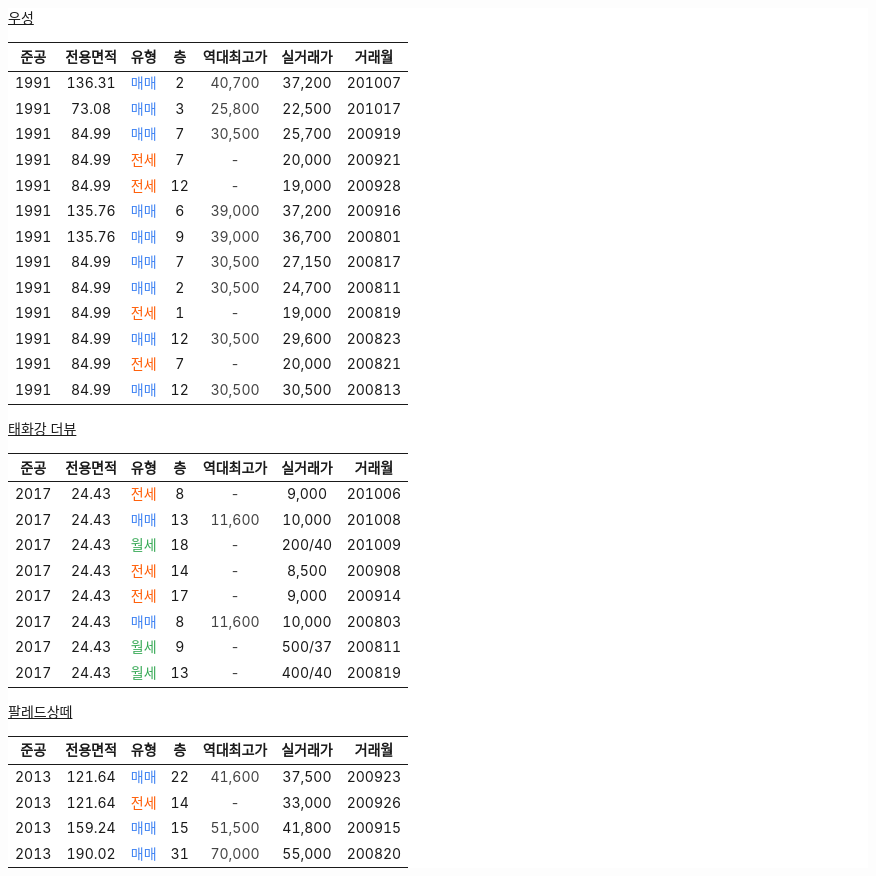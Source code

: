 
[우성](https://search.naver.com/search.naver?query=%EC%9A%B8%EC%82%B0%EA%B4%91%EC%97%AD%EC%8B%9C+%EB%82%A8%EA%B5%AC+%EC%82%BC%EC%82%B0%EB%8F%99+%EC%9A%B0%EC%84%B1)

|준공|전용면적|유형|층|역대최고가|실거래가|거래월|
|:---:|:---:|:---:|:---:|:---:|:---:|:---:|
|1991|136.31|<span style="color:#4285f3">매매</span>|2|<span style="color:#444444">40,700</span>|37,200|201007|
|1991|73.08|<span style="color:#4285f3">매매</span>|3|<span style="color:#444444">25,800</span>|22,500|201017|
|1991|84.99|<span style="color:#4285f3">매매</span>|7|<span style="color:#444444">30,500</span>|25,700|200919|
|1991|84.99|<span style="color:#ff5a00">전세</span>|7|<span style="color:#444444">-</span>|20,000|200921|
|1991|84.99|<span style="color:#ff5a00">전세</span>|12|<span style="color:#444444">-</span>|19,000|200928|
|1991|135.76|<span style="color:#4285f3">매매</span>|6|<span style="color:#444444">39,000</span>|37,200|200916|
|1991|135.76|<span style="color:#4285f3">매매</span>|9|<span style="color:#444444">39,000</span>|36,700|200801|
|1991|84.99|<span style="color:#4285f3">매매</span>|7|<span style="color:#444444">30,500</span>|27,150|200817|
|1991|84.99|<span style="color:#4285f3">매매</span>|2|<span style="color:#444444">30,500</span>|24,700|200811|
|1991|84.99|<span style="color:#ff5a00">전세</span>|1|<span style="color:#444444">-</span>|19,000|200819|
|1991|84.99|<span style="color:#4285f3">매매</span>|12|<span style="color:#444444">30,500</span>|29,600|200823|
|1991|84.99|<span style="color:#ff5a00">전세</span>|7|<span style="color:#444444">-</span>|20,000|200821|
|1991|84.99|<span style="color:#4285f3">매매</span>|12|<span style="color:#444444">30,500</span>|30,500|200813|

[태화강 더뷰](https://search.naver.com/search.naver?query=%EC%9A%B8%EC%82%B0%EA%B4%91%EC%97%AD%EC%8B%9C+%EB%82%A8%EA%B5%AC+%EC%82%BC%EC%82%B0%EB%8F%99+%ED%83%9C%ED%99%94%EA%B0%95+%EB%8D%94%EB%B7%B0)

|준공|전용면적|유형|층|역대최고가|실거래가|거래월|
|:---:|:---:|:---:|:---:|:---:|:---:|:---:|
|2017|24.43|<span style="color:#ff5a00">전세</span>|8|<span style="color:#444444">-</span>|9,000|201006|
|2017|24.43|<span style="color:#4285f3">매매</span>|13|<span style="color:#444444">11,600</span>|10,000|201008|
|2017|24.43|<span style="color:#34a853">월세</span>|18|<span style="color:#444444">-</span>|200/40|201009|
|2017|24.43|<span style="color:#ff5a00">전세</span>|14|<span style="color:#444444">-</span>|8,500|200908|
|2017|24.43|<span style="color:#ff5a00">전세</span>|17|<span style="color:#444444">-</span>|9,000|200914|
|2017|24.43|<span style="color:#4285f3">매매</span>|8|<span style="color:#444444">11,600</span>|10,000|200803|
|2017|24.43|<span style="color:#34a853">월세</span>|9|<span style="color:#444444">-</span>|500/37|200811|
|2017|24.43|<span style="color:#34a853">월세</span>|13|<span style="color:#444444">-</span>|400/40|200819|

[팔레드상떼](https://search.naver.com/search.naver?query=%EC%9A%B8%EC%82%B0%EA%B4%91%EC%97%AD%EC%8B%9C+%EB%82%A8%EA%B5%AC+%EC%82%BC%EC%82%B0%EB%8F%99+%ED%8C%94%EB%A0%88%EB%93%9C%EC%83%81%EB%96%BC)

|준공|전용면적|유형|층|역대최고가|실거래가|거래월|
|:---:|:---:|:---:|:---:|:---:|:---:|:---:|
|2013|121.64|<span style="color:#4285f3">매매</span>|22|<span style="color:#444444">41,600</span>|37,500|200923|
|2013|121.64|<span style="color:#ff5a00">전세</span>|14|<span style="color:#444444">-</span>|33,000|200926|
|2013|159.24|<span style="color:#4285f3">매매</span>|15|<span style="color:#444444">51,500</span>|41,800|200915|
|2013|190.02|<span style="color:#4285f3">매매</span>|31|<span style="color:#444444">70,000</span>|55,000|200820|
